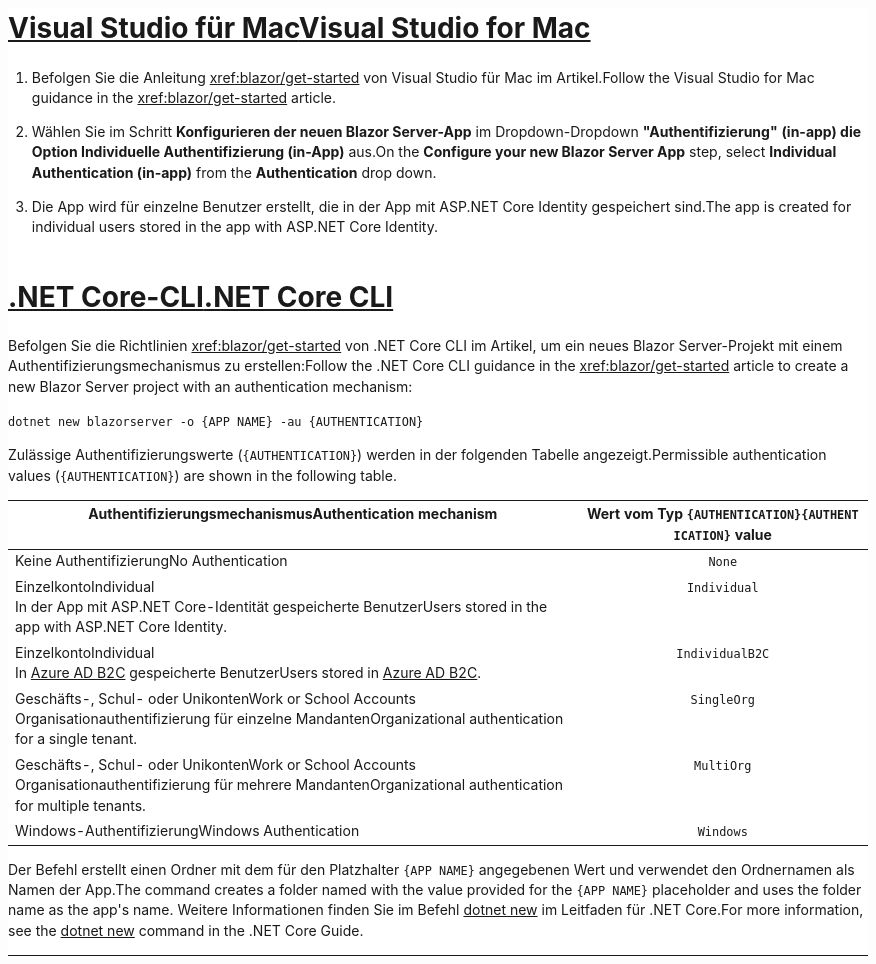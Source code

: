 # <a name="visual-studio-for-mac"></a>[<span data-ttu-id="37580-145">Visual Studio für Mac</span><span class="sxs-lookup"><span data-stu-id="37580-145">Visual Studio for Mac</span></span>](#tab/visual-studio-mac)

1. <span data-ttu-id="37580-146">Befolgen Sie die Anleitung <xref:blazor/get-started> von Visual Studio für Mac im Artikel.</span><span class="sxs-lookup"><span data-stu-id="37580-146">Follow the Visual Studio for Mac guidance in the <xref:blazor/get-started> article.</span></span>

1. <span data-ttu-id="37580-147">Wählen Sie im Schritt **Konfigurieren der neuen Blazor Server-App** im Dropdown-Dropdown **"Authentifizierung"** **(in-app) die Option Individuelle Authentifizierung (in-App)** aus.</span><span class="sxs-lookup"><span data-stu-id="37580-147">On the **Configure your new Blazor Server App** step, select **Individual Authentication (in-app)** from the **Authentication** drop down.</span></span>

1. <span data-ttu-id="37580-148">Die App wird für einzelne Benutzer erstellt, die in der App mit ASP.NET Core Identity gespeichert sind.</span><span class="sxs-lookup"><span data-stu-id="37580-148">The app is created for individual users stored in the app with ASP.NET Core Identity.</span></span>

# <a name="net-core-cli"></a>[<span data-ttu-id="37580-149">.NET Core-CLI</span><span class="sxs-lookup"><span data-stu-id="37580-149">.NET Core CLI</span></span>](#tab/netcore-cli/)

<span data-ttu-id="37580-150">Befolgen Sie die Richtlinien <xref:blazor/get-started> von .NET Core CLI im Artikel, um ein neues Blazor Server-Projekt mit einem Authentifizierungsmechanismus zu erstellen:</span><span class="sxs-lookup"><span data-stu-id="37580-150">Follow the .NET Core CLI guidance in the <xref:blazor/get-started> article to create a new Blazor Server project with an authentication mechanism:</span></span>

```dotnetcli
dotnet new blazorserver -o {APP NAME} -au {AUTHENTICATION}
```

<span data-ttu-id="37580-151">Zulässige Authentifizierungswerte (`{AUTHENTICATION}`) werden in der folgenden Tabelle angezeigt.</span><span class="sxs-lookup"><span data-stu-id="37580-151">Permissible authentication values (`{AUTHENTICATION}`) are shown in the following table.</span></span>

| <span data-ttu-id="37580-152">Authentifizierungsmechanismus</span><span class="sxs-lookup"><span data-stu-id="37580-152">Authentication mechanism</span></span>                                                                 | <span data-ttu-id="37580-153">Wert vom Typ `{AUTHENTICATION}`</span><span class="sxs-lookup"><span data-stu-id="37580-153">`{AUTHENTICATION}` value</span></span> |
| ---------------------------------------------------------------------------------------- | :----------------------: |
| <span data-ttu-id="37580-154">Keine Authentifizierung</span><span class="sxs-lookup"><span data-stu-id="37580-154">No Authentication</span></span>                                                                        | `None`                   |
| <span data-ttu-id="37580-155">Einzelkonto</span><span class="sxs-lookup"><span data-stu-id="37580-155">Individual</span></span><br><span data-ttu-id="37580-156">In der App mit ASP.NET Core-Identität gespeicherte Benutzer</span><span class="sxs-lookup"><span data-stu-id="37580-156">Users stored in the app with ASP.NET Core Identity.</span></span>                        | `Individual`             |
| <span data-ttu-id="37580-157">Einzelkonto</span><span class="sxs-lookup"><span data-stu-id="37580-157">Individual</span></span><br><span data-ttu-id="37580-158">In [Azure AD B2C](xref:security/authentication/azure-ad-b2c) gespeicherte Benutzer</span><span class="sxs-lookup"><span data-stu-id="37580-158">Users stored in [Azure AD B2C](xref:security/authentication/azure-ad-b2c).</span></span> | `IndividualB2C`          |
| <span data-ttu-id="37580-159">Geschäfts-, Schul- oder Unikonten</span><span class="sxs-lookup"><span data-stu-id="37580-159">Work or School Accounts</span></span><br><span data-ttu-id="37580-160">Organisationauthentifizierung für einzelne Mandanten</span><span class="sxs-lookup"><span data-stu-id="37580-160">Organizational authentication for a single tenant.</span></span>            | `SingleOrg`              |
| <span data-ttu-id="37580-161">Geschäfts-, Schul- oder Unikonten</span><span class="sxs-lookup"><span data-stu-id="37580-161">Work or School Accounts</span></span><br><span data-ttu-id="37580-162">Organisationauthentifizierung für mehrere Mandanten</span><span class="sxs-lookup"><span data-stu-id="37580-162">Organizational authentication for multiple tenants.</span></span>           | `MultiOrg`               |
| <span data-ttu-id="37580-163">Windows-Authentifizierung</span><span class="sxs-lookup"><span data-stu-id="37580-163">Windows Authentication</span></span>                                                                   | `Windows`                |

<span data-ttu-id="37580-164">Der Befehl erstellt einen Ordner mit dem für den Platzhalter `{APP NAME}` angegebenen Wert und verwendet den Ordnernamen als Namen der App.</span><span class="sxs-lookup"><span data-stu-id="37580-164">The command creates a folder named with the value provided for the `{APP NAME}` placeholder and uses the folder name as the app's name.</span></span> <span data-ttu-id="37580-165">Weitere Informationen finden Sie im Befehl [dotnet new](/dotnet/core/tools/dotnet-new) im Leitfaden für .NET Core.</span><span class="sxs-lookup"><span data-stu-id="37580-165">For more information, see the [dotnet new](/dotnet/core/tools/dotnet-new) command in the .NET Core Guide.</span></span>

---